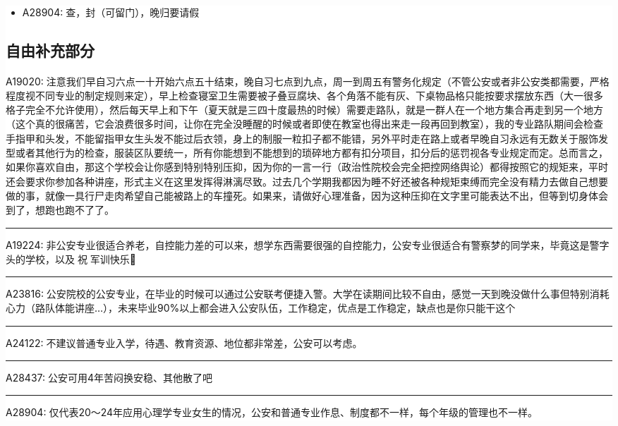 - A28904: 查，封（可留门），晚归要请假

## 自由补充部分

A19020: 注意我们早自习六点一十开始六点五十结束，晚自习七点到九点，周一到周五有警务化规定（不管公安或者非公安类都需要，严格程度视不同专业的制定规则来定），早上检查寝室卫生需要被子叠豆腐块、各个角落不能有灰、下桌物品格只能按要求摆放东西（大一很多格子完全不允许使用），然后每天早上和下午（夏天就是三四十度最热的时候）需要走路队，就是一群人在一个地方集合再走到另一个地方（这个真的很痛苦，它会浪费很多时间，让你在完全没睡醒的时候或者即使在教室也得出来走一段再回到教室），我的专业路队期间会检查手指甲和头发，不能留指甲女生头发不能过后衣领，身上的制服一粒扣子都不能错，另外平时走在路上或者早晚自习永远有无数关于服饰发型或者其他行为的检查，服装区队要统一，所有你能想到不能想到的琐碎地方都有扣分项目，扣分后的惩罚视各专业规定而定。总而言之，如果你喜欢自由，那这个学校会让你感到特别特别压抑，因为你的一言一行（政治性院校会完全把控网络舆论）都得按照它的规矩来，平时还会要求你参加各种讲座，形式主义在这里发挥得淋漓尽致。过去几个学期我都因为睡不好还被各种规矩束缚而完全没有精力去做自己想要做的事，就像一具行尸走肉希望自己能被路上的车撞死。如果来，请做好心理准备，因为这种压抑在文字里可能表达不出，但等到切身体会到了，想跑也跑不了了。

***

A19224: 非公安专业很适合养老，自控能力差的可以来，想学东西需要很强的自控能力，公安专业很适合有警察梦的同学来，毕竟这是警字头的学校，以及 祝 军训快乐🙂

***

A23816: 公安院校的公安专业，在毕业的时候可以通过公安联考便捷入警。大学在读期间比较不自由，感觉一天到晚没做什么事但特别消耗心力（路队体能讲座…），未来毕业90%以上都会进入公安队伍，工作稳定，优点是工作稳定，缺点也是你只能干这个

***

A24122: 不建议普通专业入学，待遇、教育资源、地位都非常差，公安可以考虑。

***

A28437: 公安可用4年苦闷换安稳、其他散了吧

***

A28904: 仅代表20～24年应用心理学专业女生的情况，公安和普通专业作息、制度都不一样，每个年级的管理也不一样。